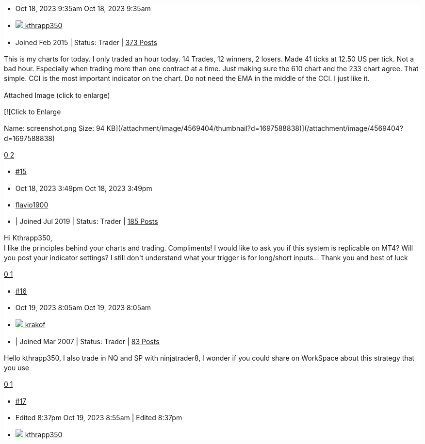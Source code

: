   * Oct 18, 2023 9:35am  Oct 18, 2023 9:35am 

  * [![](https://assets.faireconomy.media/nfs/customavatars/thumbs/medium/avatar400781_1.gif) kthrapp350](kthrapp350)

  * Joined Feb 2015 | Status: Trader | [373 Posts](/search?do=process&provider=Member&searchuser=400781)

This is my charts for today. I only traded an hour today. 14 Trades, 12 winners, 2 losers. Made 41 ticks at 12.50 US per tick. Not a bad hour. Especially when trading more than one contract at a time. Just making sure the 610 chart and the 233 chart agree. That simple. CCI is the most important indicator on the chart. Do not need the EMA in the middle of the CCI. I just like it. 

Attached Image (click to enlarge)

[![Click to Enlarge

Name: screenshot.png
Size: 94 KB](/attachment/image/4569404/thumbnail?d=1697588838)](/attachment/image/4569404?d=1697588838)   

[0 ](javascript:void\(0\);) [2 ](javascript:void\(0\);)

  * [#15](/thread/post/14621240#post14621240 "Post Permalink")

  * Oct 18, 2023 3:49pm  Oct 18, 2023 3:49pm 

  * [ flavio1900](flavio1900)

  * | Joined Jul 2019  | Status: Trader | [185 Posts](/search?do=process&provider=Member&searchuser=832564)

Hi Kthrapp350,  
I like the principles behind your charts and trading. Compliments! I would like to ask you if this system is replicable on MT4? Will you post your indicator settings? I still don't understand what your trigger is for long/short inputs... Thank you and best of luck 

[0 ](javascript:void\(0\);) [1 ](javascript:void\(0\);)

  * [#16](/thread/post/14622569#post14622569 "Post Permalink")

  * Oct 19, 2023 8:05am  Oct 19, 2023 8:05am 

  * [![](https://assets.faireconomy.media/nfs/customavatars/thumbs/medium/avatar36423_5.gif) krakof](krakof)

  * | Joined Mar 2007  | Status: Trader | [83 Posts](/search?do=process&provider=Member&searchuser=36423)

Hello kthrapp350, I also trade in NQ and SP with ninjatrader8, I wonder if you could share on WorkSpace about this strategy that you use 

[0 ](javascript:void\(0\);) [1 ](javascript:void\(0\);)

  * [#17](/thread/post/14622603#post14622603 "Post Permalink")

  * Edited 8:37pm  Oct 19, 2023 8:55am | Edited 8:37pm 

  * [![](https://assets.faireconomy.media/nfs/customavatars/thumbs/medium/avatar400781_1.gif) kthrapp350](kthrapp350)
